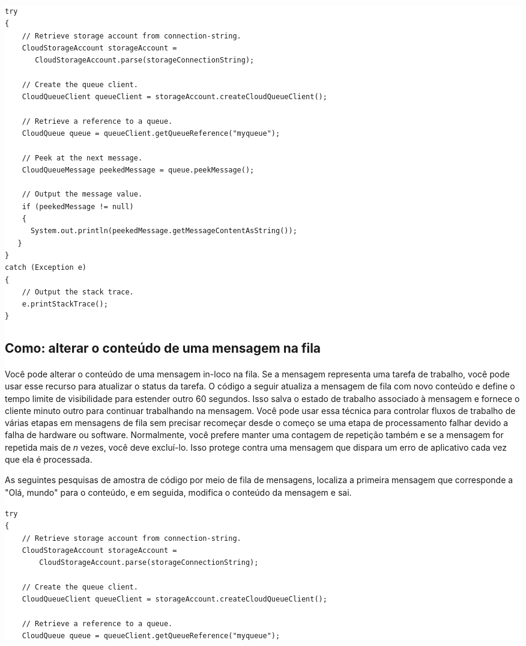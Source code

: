     try
    {
        // Retrieve storage account from connection-string.
        CloudStorageAccount storageAccount =
           CloudStorageAccount.parse(storageConnectionString);

        // Create the queue client.
        CloudQueueClient queueClient = storageAccount.createCloudQueueClient();

        // Retrieve a reference to a queue.
        CloudQueue queue = queueClient.getQueueReference("myqueue");

        // Peek at the next message.
        CloudQueueMessage peekedMessage = queue.peekMessage();

        // Output the message value.
        if (peekedMessage != null)
        {
          System.out.println(peekedMessage.getMessageContentAsString());
       }
    }
    catch (Exception e)
    {
        // Output the stack trace.
        e.printStackTrace();
    }

## <a name="how-to-change-the-contents-of-a-queued-message"></a>Como: alterar o conteúdo de uma mensagem na fila

Você pode alterar o conteúdo de uma mensagem in-loco na fila. Se a mensagem representa uma tarefa de trabalho, você pode usar esse recurso para atualizar o status da tarefa. O código a seguir atualiza a mensagem de fila com novo conteúdo e define o tempo limite de visibilidade para estender outro 60 segundos. Isso salva o estado de trabalho associado à mensagem e fornece o cliente minuto outro para continuar trabalhando na mensagem. Você pode usar essa técnica para controlar fluxos de trabalho de várias etapas em mensagens de fila sem precisar recomeçar desde o começo se uma etapa de processamento falhar devido a falha de hardware ou software. Normalmente, você prefere manter uma contagem de repetição também e se a mensagem for repetida mais de *n* vezes, você deve excluí-lo. Isso protege contra uma mensagem que dispara um erro de aplicativo cada vez que ela é processada.

As seguintes pesquisas de amostra de código por meio de fila de mensagens, localiza a primeira mensagem que corresponde a "Olá, mundo" para o conteúdo, e em seguida, modifica o conteúdo da mensagem e sai.

    try
    {
        // Retrieve storage account from connection-string.
        CloudStorageAccount storageAccount =
            CloudStorageAccount.parse(storageConnectionString);

        // Create the queue client.
        CloudQueueClient queueClient = storageAccount.createCloudQueueClient();

        // Retrieve a reference to a queue.
        CloudQueue queue = queueClient.getQueueReference("myqueue");
